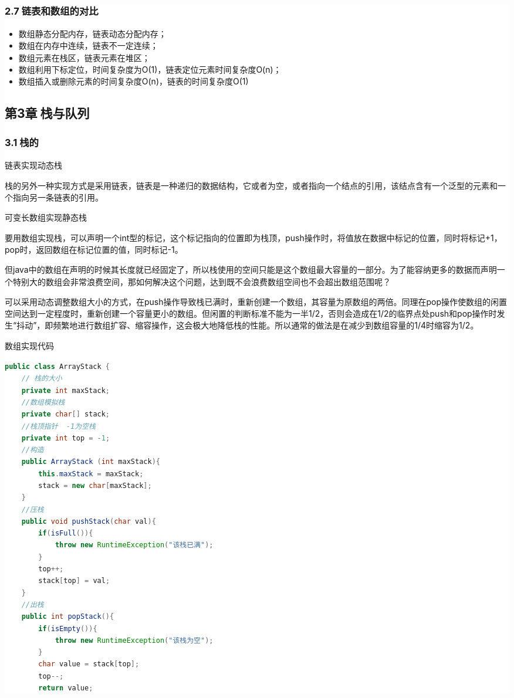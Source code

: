 



### 2.7 链表和数组的对比

- 数组静态分配内存，链表动态分配内存；
- 数组在内存中连续，链表不一定连续；
- 数组元素在栈区，链表元素在堆区；
- 数组利用下标定位，时间复杂度为O(1)，链表定位元素时间复杂度O(n)；
- 数组插入或删除元素的时间复杂度O(n)，链表的时间复杂度O(1)







## 第3章 栈与队列

### 3.1 栈的

链表实现动态栈

栈的另外一种实现方式是采用链表，链表是一种递归的数据结构，它或者为空，或者指向一个结点的引用，该结点含有一个泛型的元素和一个指向另一条链表的引用。



可变长数组实现静态栈

要用数组实现栈，可以声明一个int型的标记，这个标记指向的位置即为栈顶，push操作时，将值放在数据中标记的位置，同时将标记+1，pop时，返回数组在标记位置的值，同时标记-1。

但java中的数组在声明的时候其长度就已经固定了，所以栈使用的空间只能是这个数组最大容量的一部分。为了能容纳更多的数据而声明一个特别大的数组会非常浪费空间，那如何解决这个问题，达到既不会浪费数组空间也不会超出数组范围呢？

可以采用动态调整数组大小的方式，在push操作导致栈已满时，重新创建一个数组，其容量为原数组的两倍。同理在pop操作使数组的闲置空间达到一定程度时，重新创建一个容量更小的数组。但闲置的判断标准不能为一半1/2，否则会造成在1/2的临界点处push和pop操作时发生“抖动”，即频繁地进行数组扩容、缩容操作，这会极大地降低栈的性能。所以通常的做法是在减少到数组容量的1/4时缩容为1/2。





数组实现代码

```java
public class ArrayStack {
    // 栈的大小
    private int maxStack;
    //数组模拟栈
    private char[] stack;
    //栈顶指针  -1为空栈
    private int top = -1;
    //构造
    public ArrayStack (int maxStack){
        this.maxStack = maxStack;
        stack = new char[maxStack];
    }
    //压栈
    public void pushStack(char val){
        if(isFull()){
            throw new RuntimeException("该栈已满");
        }
        top++;
        stack[top] = val;
    }
    //出栈
    public int popStack(){
        if(isEmpty()){
            throw new RuntimeException("该栈为空");
        }
        char value = stack[top];
        top--;
        return value;
```